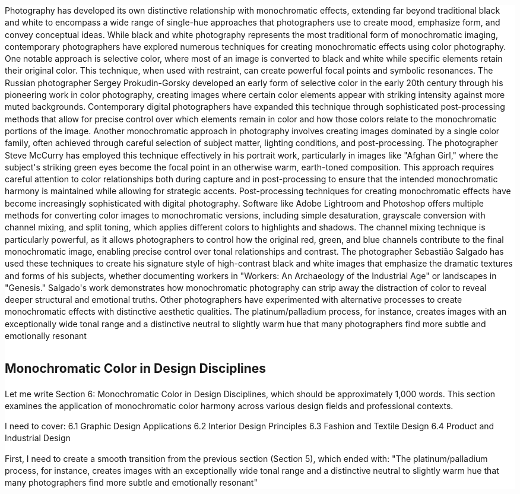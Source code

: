 Photography has developed its own distinctive relationship with monochromatic effects, extending far beyond traditional black and white to encompass a wide range of single-hue approaches that photographers use to create mood, emphasize form, and convey conceptual ideas. While black and white photography represents the most traditional form of monochromatic imaging, contemporary photographers have explored numerous techniques for creating monochromatic effects using color photography. One notable approach is selective color, where most of an image is converted to black and white while specific elements retain their original color. This technique, when used with restraint, can create powerful focal points and symbolic resonances. The Russian photographer Sergey Prokudin-Gorsky developed an early form of selective color in the early 20th century through his pioneering work in color photography, creating images where certain color elements appear with striking intensity against more muted backgrounds. Contemporary digital photographers have expanded this technique through sophisticated post-processing methods that allow for precise control over which elements remain in color and how those colors relate to the monochromatic portions of the image. Another monochromatic approach in photography involves creating images dominated by a single color family, often achieved through careful selection of subject matter, lighting conditions, and post-processing. The photographer Steve McCurry has employed this technique effectively in his portrait work, particularly in images like "Afghan Girl," where the subject's striking green eyes become the focal point in an otherwise warm, earth-toned composition. This approach requires careful attention to color relationships both during capture and in post-processing to ensure that the intended monochromatic harmony is maintained while allowing for strategic accents. Post-processing techniques for creating monochromatic effects have become increasingly sophisticated with digital photography. Software like Adobe Lightroom and Photoshop offers multiple methods for converting color images to monochromatic versions, including simple desaturation, grayscale conversion with channel mixing, and split toning, which applies different colors to highlights and shadows. The channel mixing technique is particularly powerful, as it allows photographers to control how the original red, green, and blue channels contribute to the final monochromatic image, enabling precise control over tonal relationships and contrast. The photographer Sebastião Salgado has used these techniques to create his signature style of high-contrast black and white images that emphasize the dramatic textures and forms of his subjects, whether documenting workers in "Workers: An Archaeology of the Industrial Age" or landscapes in "Genesis." Salgado's work demonstrates how monochromatic photography can strip away the distraction of color to reveal deeper structural and emotional truths. Other photographers have experimented with alternative processes to create monochromatic effects with distinctive aesthetic qualities. The platinum/palladium process, for instance, creates images with an exceptionally wide tonal range and a distinctive neutral to slightly warm hue that many photographers find more subtle and emotionally resonant

## Monochromatic Color in Design Disciplines

<think>Let me write Section 6: Monochromatic Color in Design Disciplines, which should be approximately 1,000 words. This section examines the application of monochromatic color harmony across various design fields and professional contexts.

I need to cover:
6.1 Graphic Design Applications
6.2 Interior Design Principles
6.3 Fashion and Textile Design
6.4 Product and Industrial Design

First, I need to create a smooth transition from the previous section (Section 5), which ended with:
"The platinum/palladium process, for instance, creates images with an exceptionally wide tonal range and a distinctive neutral to slightly warm hue that many photographers find more subtle and emotionally resonant"
